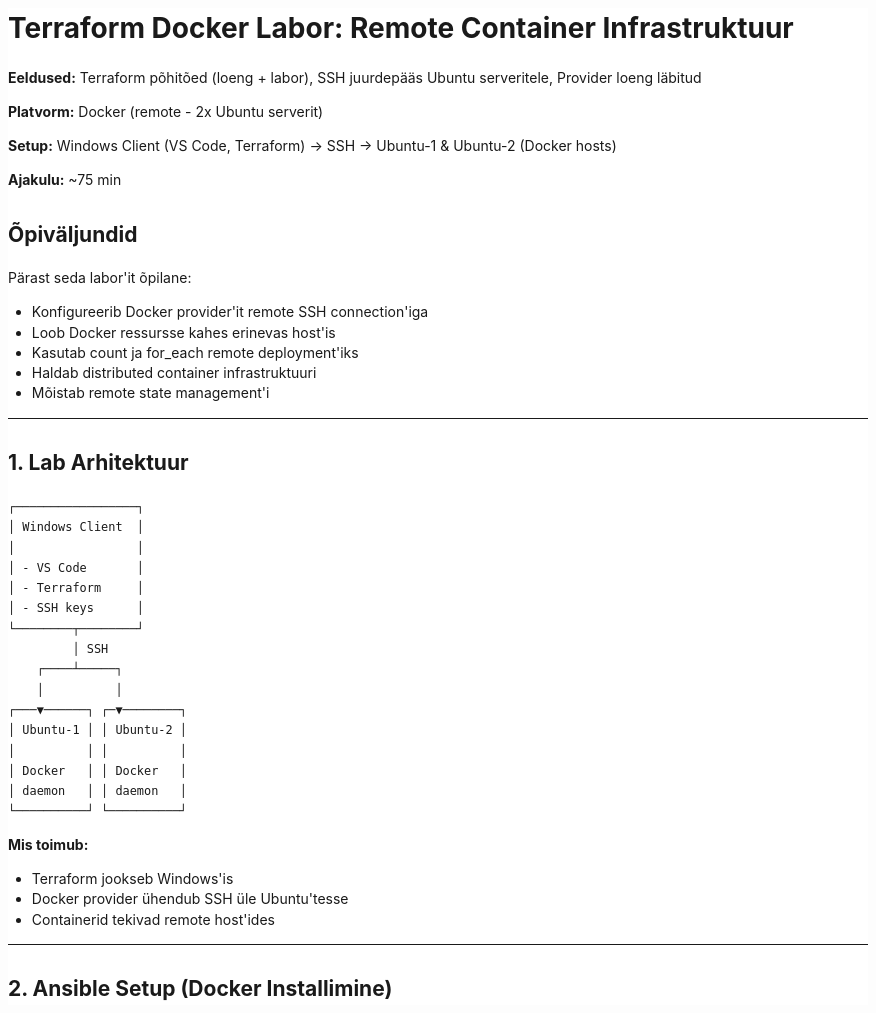 # Terraform Docker Labor: Remote Container Infrastruktuur

**Eeldused:** Terraform põhitõed (loeng + labor), SSH juurdepääs Ubuntu serveritele, Provider loeng läbitud

**Platvorm:** Docker (remote - 2x Ubuntu serverit)

**Setup:** Windows Client (VS Code, Terraform) → SSH → Ubuntu-1 & Ubuntu-2 (Docker hosts)

**Ajakulu:** ~75 min

## Õpiväljundid

Pärast seda labor'it õpilane:

- Konfigureerib Docker provider'it remote SSH connection'iga
- Loob Docker ressursse kahes erinevas host'is
- Kasutab count ja for_each remote deployment'iks
- Haldab distributed container infrastruktuuri
- Mõistab remote state management'i

---

## 1. Lab Arhitektuur

```
┌─────────────────┐
│ Windows Client  │
│                 │
│ - VS Code       │
│ - Terraform     │
│ - SSH keys      │
└────────┬────────┘
         │ SSH
    ┌────┴─────┐
    │          │
┌───▼──────┐ ┌─▼────────┐
│ Ubuntu-1 │ │ Ubuntu-2 │
│          │ │          │
│ Docker   │ │ Docker   │
│ daemon   │ │ daemon   │
└──────────┘ └──────────┘
```

**Mis toimub:**
- Terraform jookseb Windows'is
- Docker provider ühendub SSH üle Ubuntu'tesse
- Containerid tekivad remote host'ides

---

## 2. Ansible Setup (Docker Installimine)
